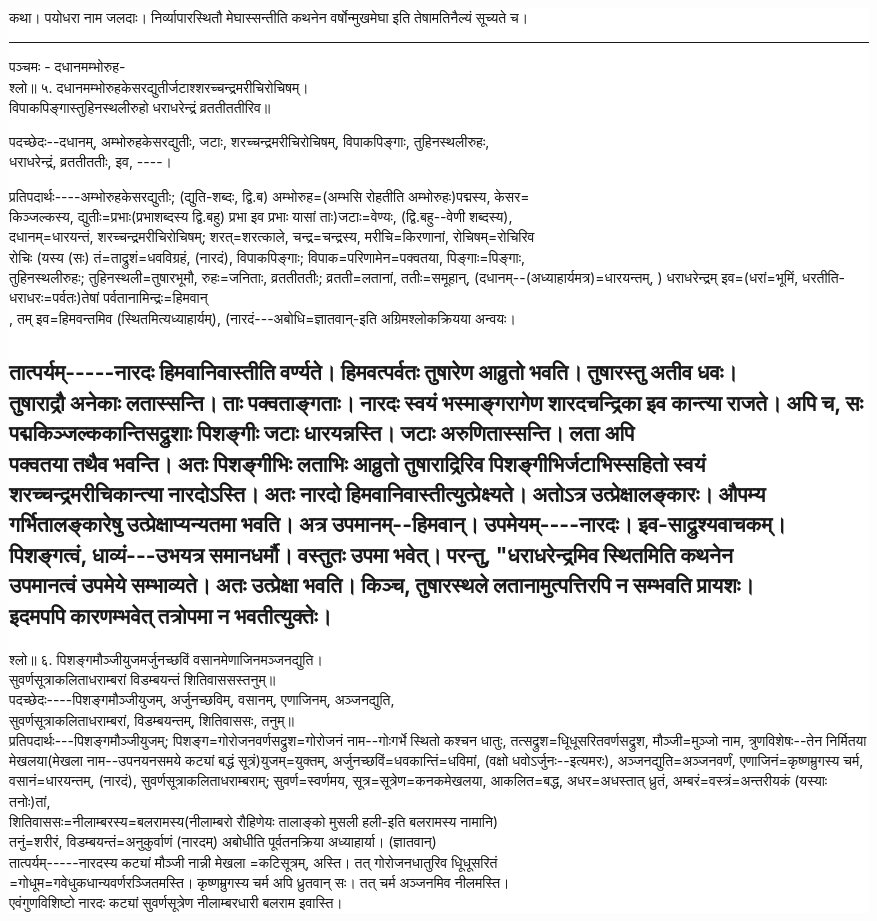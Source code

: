 कथा। पयोधरा नाम जलदाः। निर्व्यापारस्थितौ मेघास्सन्तीति कथनेन वर्षोन्मुखमेघा इति तेषामतिनैल्यं सूच्यते च।  

------------------------------------------------

पञ्चमः - दधानमम्भोरुह-  
श्लो॥ ५.  दधानमम्भोरुहकेसरद्युतीर्जटाश्शरच्चन्द्रमरीचिरोचिषम्।  
             विपाकपिङ्गास्तुहिनस्थलीरुहो धराधरेन्द्रं व्रततीततीरिव॥  
  
पदच्छेदः--दधानम्, अम्भोरुहकेसरद्युतीः, जटाः, शरच्चन्द्रमरीचिरोचिषम्, विपाकपिङ्गाः, तुहिनस्थलीरुहः,  
               धराधरेन्द्रं, व्रततीततीः, इव, ----।  
  
प्रतिपदार्थः----अम्भोरुहकेसरद्युतीः; (द्युति-शब्दः, द्वि.ब) अम्भोरुह=(अम्भसि रोहतीति अम्भोरुहः)पद्मस्य, केसर=  
किञ्जल्कस्य, द्युतीः=प्रभाः(प्रभाशब्दस्य द्वि.बहु) प्रभा इव प्रभाः यासां ताः)जटाः=वेण्यः, (द्वि.बहु--वेणी शब्दस्य),  
दधानम्=धारयन्तं, शरच्चन्द्रमरीचिरोचिषम्; शरत्=शरत्काले, चन्द्र=चन्द्रस्य, मरीचि=किरणानां, रोचिषम्=रोचिरिव  
रोचिः (यस्य (सः) तं=ताद्रुशं=धवविग्रहं, (नारदं), विपाकपिङ्गाः; विपाक=परिणामेन=पक्वतया, पिङ्गाः=पिङ्गाः,  
तुहिनस्थलीरुहः; तुहिनस्थली=तुषारभूमौ, रुहः=जनिताः, व्रततीततीः; व्रतती=लतानां, ततीः=समूहान्, (दधानम्--(अध्याहार्यमत्र)=धारयन्तम्, ) धराधरेन्द्रम् इव=(धरां=भूमिं, धरतीति-धराधरः=पर्वतः)तेषां पर्वतानामिन्द्रः=हिमवान्  
, तम् इव=हिमवन्तमिव (स्थितमित्यध्याहार्यम्), (नारदं---अबोधि=ज्ञातवान्-इति अग्रिमश्लोकक्रियया अन्वयः।  
  
तात्पर्यम्-----नारदः हिमवानिवास्तीति वर्ण्यते। हिमवत्पर्वतः तुषारेण आव्रुतो भवति। तुषारस्तु अतीव धवः।  
तुषाराद्रौ अनेकाः लतास्सन्ति। ताः पक्वताङ्गताः। नारदः स्वयं भस्माङ्गरागेण शारदचन्द्रिका इव कान्त्या राजते। अपि च, सः पद्मकिञ्जल्ककान्तिसद्रुशाः पिशङ्गीः जटाः धारयन्नस्ति। जटाः अरुणितास्सन्ति। लता अपि  
पक्वतया तथैव भवन्ति। अतः पिशङ्गीभिः लताभिः आव्रुतो तुषाराद्रिरिव पिशङ्गीभिर्जटाभिस्सहितो स्वयं  
शरच्चन्द्रमरीचिकान्त्या नारदोऽस्ति। अतः नारदो हिमवानिवास्तीत्युत्प्रेक्ष्यते। अतोऽत्र उत्प्रेक्षालङ्कारः। औपम्य  
गर्भितालङ्कारेषु उत्प्रेक्षाप्यन्यतमा भवति। अत्र उपमानम्--हिमवान्। उपमेयम्----नारदः। इव-साद्रुश्यवाचकम्।  
पिशङ्गत्वं, धाव्यं---उभयत्र समानधर्मौ। वस्तुतः उपमा भवेत्। परन्तु, "धराधरेन्द्रमिव स्थितमिति कथनेन  
उपमानत्वं उपमेये सम्भाव्यते। अतः उत्प्रेक्षा भवति। किञ्च, तुषारस्थले लतानामुत्पत्तिरपि न सम्भवति प्रायशः।  
इदमपपि कारणम्भवेत् तत्रोपमा न भवतीत्युक्तेः।  
------------------------------------------------
  
श्लो॥ ६.      पिशङ्गमौञ्जीयुजमर्जुनच्छविं वसानमेणाजिनमञ्जनद्युति।  
                सुवर्णसूत्राकलिताधराम्बरां विडम्बयन्तं शितिवाससस्तनुम्॥  
पदच्छेदः----पिशङ्गमौञ्जीयुजम्, अर्जुनच्छविम्, वसानम्, एणाजिनम्, अञ्जनद्युति,  
                  सुवर्णसूत्राकलिताधराम्बरां, विडम्बयन्तम्, शितिवाससः, तनुम्॥  
प्रतिपदार्थः---पिशङ्गमौञ्जीयुजम्; पिशङ्ग=गोरोजनवर्णसद्रुश=गोरोजनं नाम--गोःगर्भे स्थितो कश्चन धातुः, तत्सद्रुश=धूिधूसरितवर्णसद्रुश, मौञ्जी=मुञ्जो नाम, त्रुणविशेषः--तेन निर्मितया मेखलया(मेखला नाम--उपनयनसमये कट्यां बद्धं सूत्रं)युजम्=युक्तम्, अर्जुनच्छविं=धवकान्तिं=धविमां, (वक्षो धवोऽर्जुनः--इत्यमरः), अञ्जनद्युति=अञ्जनवर्णं, एणाजिनं=कृष्णम्रुगस्य चर्म, वसानं=धारयन्तम्, (नारदं), सुवर्णसूत्राकलिताधराम्बराम्; सुवर्ण=स्वर्णमय, सूत्र=सूत्रेण=कनकमेखलया, आकलित=बद्ध, अधर=अधस्तात् ध्रुतं, अम्बरं=वस्त्रं=अन्तरीयकं (यस्याः तनोः)तां,  
शितिवाससः=नीलाम्बरस्य=बलरामस्य(नीलाम्बरो रौहिणेयः तालाङ्को मुसली हली-इति बलरामस्य नामानि)  
तनुं=शरीरं, विडम्बयन्तं=अनुकुर्वाणं (नारदम्) अबोधीति पूर्वतनक्रिया अध्याहार्या। (ज्ञातवान्)  
तात्पर्यम्-----नारदस्य कट्यां मौञ्जी नान्नी मेखला =कटिसूत्रम्, अस्ति। तत् गोरोजनधातुरिव धूिधूसरितं  
=गोधूम=गवेधुकधान्यवर्णरञ्जितमस्ति। कृष्णम्रुगस्य चर्म अपि ध्रुतवान् सः। तत् चर्म अञ्जनमिव नीलमस्ति।  
एवंगुणविशिष्टो नारदः कट्यां सुवर्णसूत्रेण नीलाम्बरधारी बलराम इवास्ति।  
  
